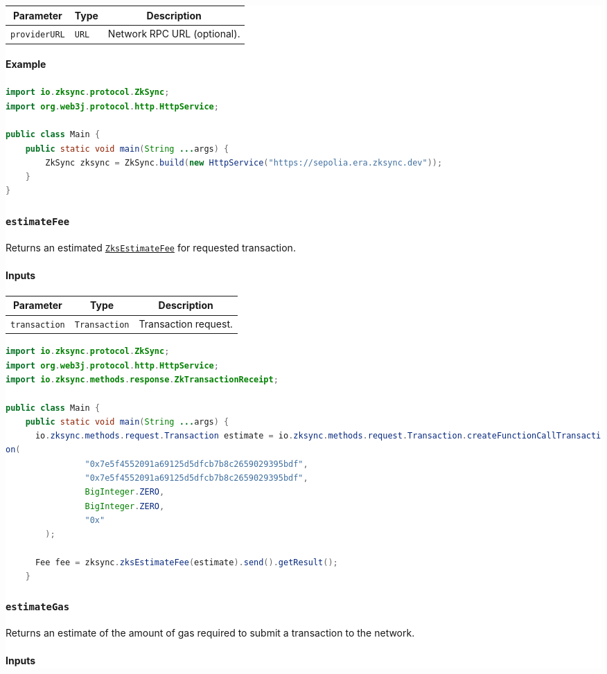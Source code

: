 | Parameter     | Type  | Description                 |
| ------------- | ----- | --------------------------- |
| `providerURL` | `URL` | Network RPC URL (optional). |

#### Example

```java
import io.zksync.protocol.ZkSync;
import org.web3j.protocol.http.HttpService;

public class Main {
    public static void main(String ...args) {
        ZkSync zksync = ZkSync.build(new HttpService("https://sepolia.era.zksync.dev"));
    }
}
```

### `estimateFee`

Returns an estimated [`ZksEstimateFee`](/zksync-network/sdk/java/api/types#fee) for requested transaction.

#### Inputs

| Parameter     | Type          | Description          |
| ------------- | ------------- | -------------------- |
| `transaction` | `Transaction` | Transaction request. |

```java
import io.zksync.protocol.ZkSync;
import org.web3j.protocol.http.HttpService;
import io.zksync.methods.response.ZkTransactionReceipt;

public class Main {
    public static void main(String ...args) {
      io.zksync.methods.request.Transaction estimate = io.zksync.methods.request.Transaction.createFunctionCallTransaction(
                "0x7e5f4552091a69125d5dfcb7b8c2659029395bdf",
                "0x7e5f4552091a69125d5dfcb7b8c2659029395bdf",
                BigInteger.ZERO,
                BigInteger.ZERO,
                "0x"
        );

      Fee fee = zksync.zksEstimateFee(estimate).send().getResult();
    }
```

### `estimateGas`

Returns an estimate of the amount of gas required to submit a transaction to the network.

#### Inputs
